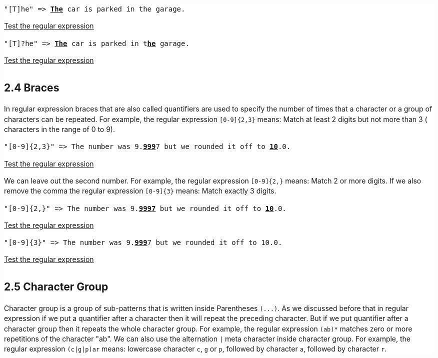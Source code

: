 <pre>
"[T]he" => <a href="#learn-regex"><strong>The</strong></a> car is parked in the garage.
</pre>

[Test the regular expression](https://regex101.com/r/cIg9zm/1)

<pre>
"[T]?he" => <a href="#learn-regex"><strong>The</strong></a> car is parked in t<a href="#learn-regex"><strong>he</strong></a> garage.
</pre>

[Test the regular expression](https://regex101.com/r/kPpO2x/1)

## 2.4 Braces

In  regular expression braces that are also called quantifiers are used to specify the number of times that a 
character or a group of characters can be repeated. For example, the regular expression `[0-9]{2,3}` means: Match at least 2 digits but not more than 3 (
characters in the range of 0 to 9).

<pre>
"[0-9]{2,3}" => The number was 9.<a href="#learn-regex"><strong>999</strong></a>7 but we rounded it off to <a href="#learn-regex"><strong>10</strong></a>.0.
</pre>

[Test the regular expression](https://regex101.com/r/juM86s/1)

We can leave out the second number. For example, the regular expression `[0-9]{2,}` means: Match 2 or more digits. If we also remove 
the comma the regular expression `[0-9]{3}` means: Match exactly 3 digits.

<pre>
"[0-9]{2,}" => The number was 9.<a href="#learn-regex"><strong>9997</strong></a> but we rounded it off to <a href="#learn-regex"><strong>10</strong></a>.0.
</pre>

[Test the regular expression](https://regex101.com/r/Gdy4w5/1)

<pre>
"[0-9]{3}" => The number was 9.<a href="#learn-regex"><strong>999</strong></a>7 but we rounded it off to 10.0.
</pre>

[Test the regular expression](https://regex101.com/r/Sivu30/1)

## 2.5 Character Group

Character group is a group of sub-patterns that is written inside Parentheses `(...)`. As we discussed before that in regular expression 
if we put a quantifier after a character then it will repeat the preceding character. But if we put quantifier after a character group then 
it repeats the whole character group. For example, the regular expression `(ab)*` matches zero or more repetitions of the character "ab".
We can also use the alternation `|` meta character inside character group. For example, the regular expression `(c|g|p)ar` means: lowercase character `c`, 
`g` or `p`, followed by character `a`, followed by character `r`.
